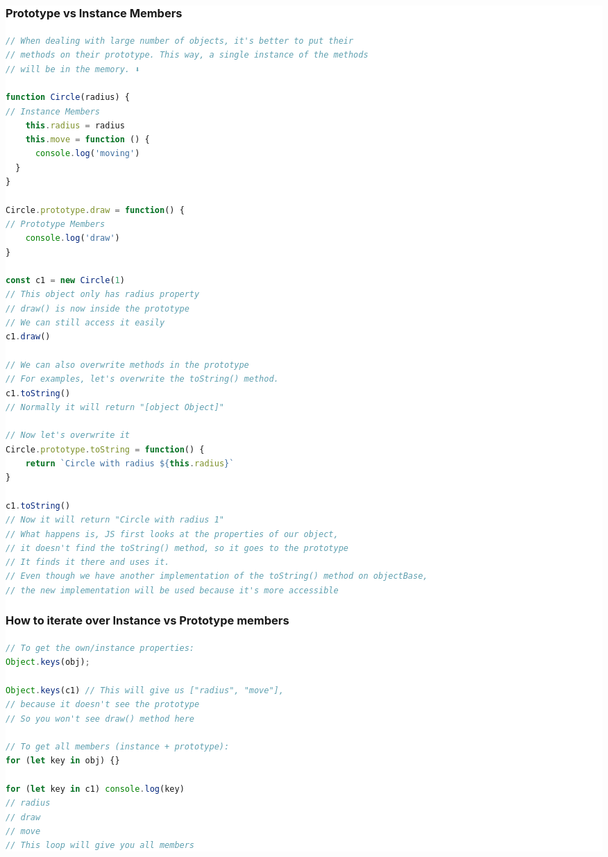 ### Prototype vs Instance Members

```jsx
// When dealing with large number of objects, it's better to put their
// methods on their prototype. This way, a single instance of the methods
// will be in the memory. ⬇

function Circle(radius) {
// Instance Members
	this.radius = radius
	this.move = function () {
	  console.log('moving')
  }
}

Circle.prototype.draw = function() {
// Prototype Members
	console.log('draw')
}

const c1 = new Circle(1) 
// This object only has radius property 
// draw() is now inside the prototype 
// We can still access it easily 
c1.draw()

// We can also overwrite methods in the prototype
// For examples, let's overwrite the toString() method.
c1.toString()
// Normally it will return "[object Object]"

// Now let's overwrite it 
Circle.prototype.toString = function() {
	return `Circle with radius ${this.radius}`
}

c1.toString()
// Now it will return "Circle with radius 1"
// What happens is, JS first looks at the properties of our object,
// it doesn't find the toString() method, so it goes to the prototype
// It finds it there and uses it.
// Even though we have another implementation of the toString() method on objectBase,
// the new implementation will be used because it's more accessible 
```

### How to iterate over Instance vs Prototype members

```jsx
// To get the own/instance properties:
Object.keys(obj);

Object.keys(c1) // This will give us ["radius", "move"], 
// because it doesn't see the prototype
// So you won't see draw() method here 

// To get all members (instance + prototype): 
for (let key in obj) {}

for (let key in c1) console.log(key)
// radius
// draw 
// move
// This loop will give you all members
```
